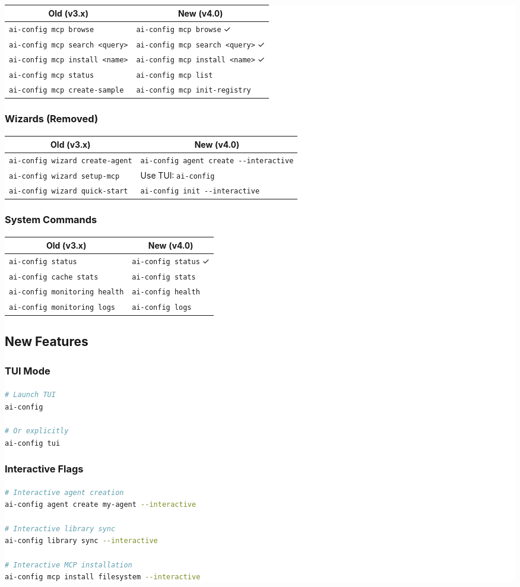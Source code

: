 | Old (v3.x) | New (v4.0) |
|------------|------------|
| `ai-config mcp browse` | `ai-config mcp browse` ✓ |
| `ai-config mcp search <query>` | `ai-config mcp search <query>` ✓ |
| `ai-config mcp install <name>` | `ai-config mcp install <name>` ✓ |
| `ai-config mcp status` | `ai-config mcp list` |
| `ai-config mcp create-sample` | `ai-config mcp init-registry` |

### Wizards (Removed)

| Old (v3.x) | New (v4.0) |
|------------|------------|
| `ai-config wizard create-agent` | `ai-config agent create --interactive` |
| `ai-config wizard setup-mcp` | Use TUI: `ai-config` |
| `ai-config wizard quick-start` | `ai-config init --interactive` |

### System Commands

| Old (v3.x) | New (v4.0) |
|------------|------------|
| `ai-config status` | `ai-config status` ✓ |
| `ai-config cache stats` | `ai-config stats` |
| `ai-config monitoring health` | `ai-config health` |
| `ai-config monitoring logs` | `ai-config logs` |

## New Features

### TUI Mode
```bash
# Launch TUI
ai-config

# Or explicitly
ai-config tui
```

### Interactive Flags
```bash
# Interactive agent creation
ai-config agent create my-agent --interactive

# Interactive library sync
ai-config library sync --interactive

# Interactive MCP installation
ai-config mcp install filesystem --interactive
```
